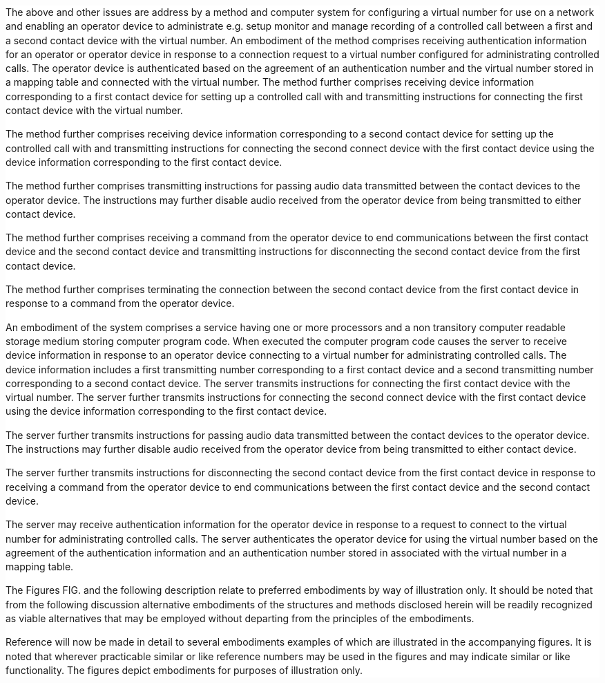 The above and other issues are address by a method and computer system for configuring a virtual number for use on a network and enabling an operator device to administrate e.g. setup monitor and manage recording of a controlled call between a first and a second contact device with the virtual number. An embodiment of the method comprises receiving authentication information for an operator or operator device in response to a connection request to a virtual number configured for administrating controlled calls. The operator device is authenticated based on the agreement of an authentication number and the virtual number stored in a mapping table and connected with the virtual number. The method further comprises receiving device information corresponding to a first contact device for setting up a controlled call with and transmitting instructions for connecting the first contact device with the virtual number.

The method further comprises receiving device information corresponding to a second contact device for setting up the controlled call with and transmitting instructions for connecting the second connect device with the first contact device using the device information corresponding to the first contact device.

The method further comprises transmitting instructions for passing audio data transmitted between the contact devices to the operator device. The instructions may further disable audio received from the operator device from being transmitted to either contact device.

The method further comprises receiving a command from the operator device to end communications between the first contact device and the second contact device and transmitting instructions for disconnecting the second contact device from the first contact device.

The method further comprises terminating the connection between the second contact device from the first contact device in response to a command from the operator device.

An embodiment of the system comprises a service having one or more processors and a non transitory computer readable storage medium storing computer program code. When executed the computer program code causes the server to receive device information in response to an operator device connecting to a virtual number for administrating controlled calls. The device information includes a first transmitting number corresponding to a first contact device and a second transmitting number corresponding to a second contact device. The server transmits instructions for connecting the first contact device with the virtual number. The server further transmits instructions for connecting the second connect device with the first contact device using the device information corresponding to the first contact device.

The server further transmits instructions for passing audio data transmitted between the contact devices to the operator device. The instructions may further disable audio received from the operator device from being transmitted to either contact device.

The server further transmits instructions for disconnecting the second contact device from the first contact device in response to receiving a command from the operator device to end communications between the first contact device and the second contact device.

The server may receive authentication information for the operator device in response to a request to connect to the virtual number for administrating controlled calls. The server authenticates the operator device for using the virtual number based on the agreement of the authentication information and an authentication number stored in associated with the virtual number in a mapping table.

The Figures FIG. and the following description relate to preferred embodiments by way of illustration only. It should be noted that from the following discussion alternative embodiments of the structures and methods disclosed herein will be readily recognized as viable alternatives that may be employed without departing from the principles of the embodiments.

Reference will now be made in detail to several embodiments examples of which are illustrated in the accompanying figures. It is noted that wherever practicable similar or like reference numbers may be used in the figures and may indicate similar or like functionality. The figures depict embodiments for purposes of illustration only.
